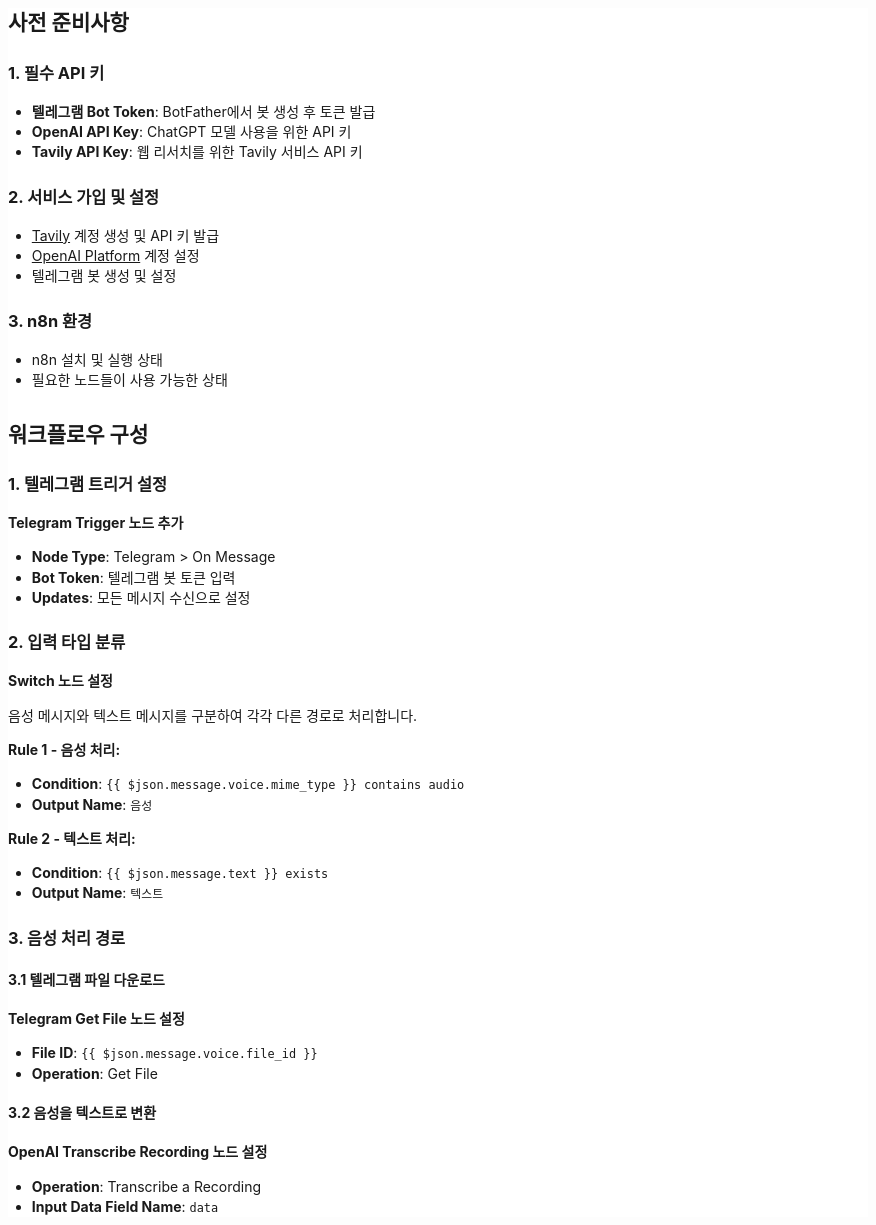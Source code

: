## 사전 준비사항

### 1. 필수 API 키
- **텔레그램 Bot Token**: BotFather에서 봇 생성 후 토큰 발급
- **OpenAI API Key**: ChatGPT 모델 사용을 위한 API 키
- **Tavily API Key**: 웹 리서치를 위한 Tavily 서비스 API 키

### 2. 서비스 가입 및 설정
- [Tavily](https://tavily.com/) 계정 생성 및 API 키 발급
- [OpenAI Platform](https://platform.openai.com/) 계정 설정
- 텔레그램 봇 생성 및 설정

### 3. n8n 환경
- n8n 설치 및 실행 상태
- 필요한 노드들이 사용 가능한 상태

## 워크플로우 구성

### 1. 텔레그램 트리거 설정

**Telegram Trigger 노드 추가**
- **Node Type**: Telegram > On Message
- **Bot Token**: 텔레그램 봇 토큰 입력
- **Updates**: 모든 메시지 수신으로 설정

### 2. 입력 타입 분류

**Switch 노드 설정**

음성 메시지와 텍스트 메시지를 구분하여 각각 다른 경로로 처리합니다.

**Rule 1 - 음성 처리:**
- **Condition**: `{{ $json.message.voice.mime_type }} contains audio`
- **Output Name**: `음성`

**Rule 2 - 텍스트 처리:**
- **Condition**: `{{ $json.message.text }} exists`
- **Output Name**: `텍스트`

### 3. 음성 처리 경로

#### 3.1 텔레그램 파일 다운로드

**Telegram Get File 노드 설정**
- **File ID**: `{{ $json.message.voice.file_id }}`
- **Operation**: Get File

#### 3.2 음성을 텍스트로 변환

**OpenAI Transcribe Recording 노드 설정**
- **Operation**: Transcribe a Recording
- **Input Data Field Name**: `data`
